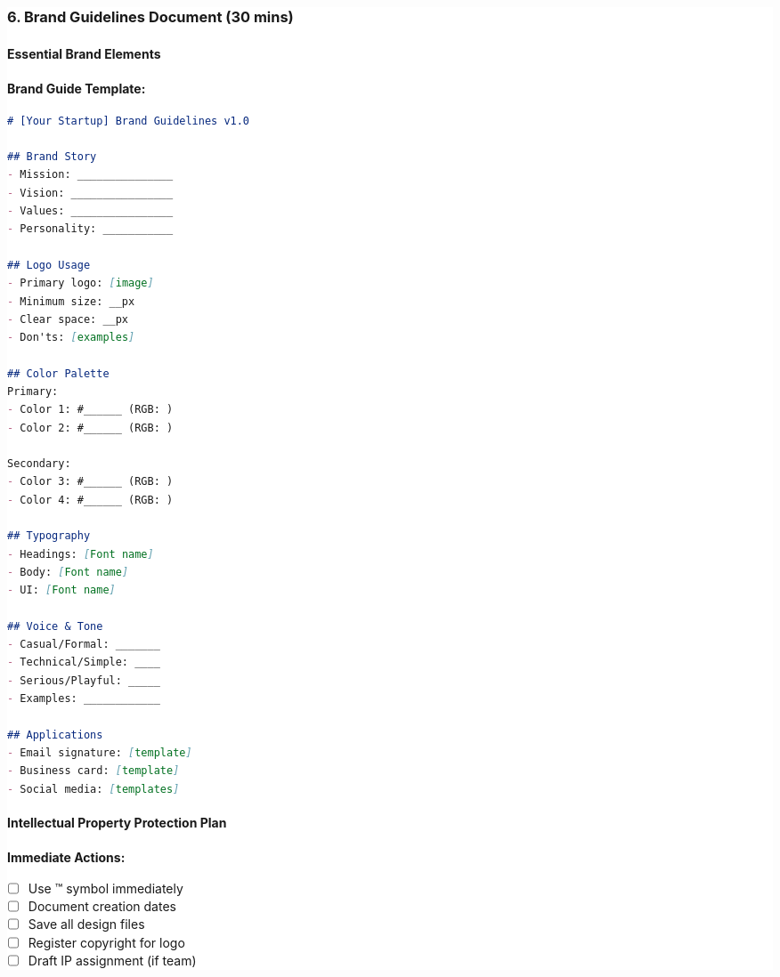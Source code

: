 ### 6. Brand Guidelines Document (30 mins)

#### Essential Brand Elements

**Brand Guide Template:**

```markdown
# [Your Startup] Brand Guidelines v1.0

## Brand Story
- Mission: _______________
- Vision: ________________
- Values: ________________
- Personality: ___________

## Logo Usage
- Primary logo: [image]
- Minimum size: __px
- Clear space: __px
- Don'ts: [examples]

## Color Palette
Primary:
- Color 1: #______ (RGB: )
- Color 2: #______ (RGB: )

Secondary:
- Color 3: #______ (RGB: )
- Color 4: #______ (RGB: )

## Typography
- Headings: [Font name]
- Body: [Font name]
- UI: [Font name]

## Voice & Tone
- Casual/Formal: _______
- Technical/Simple: ____
- Serious/Playful: _____
- Examples: ____________

## Applications
- Email signature: [template]
- Business card: [template]
- Social media: [templates]
```

#### Intellectual Property Protection Plan

**Immediate Actions:**
- [ ] Use ™ symbol immediately
- [ ] Document creation dates
- [ ] Save all design files
- [ ] Register copyright for logo
- [ ] Draft IP assignment (if team)
